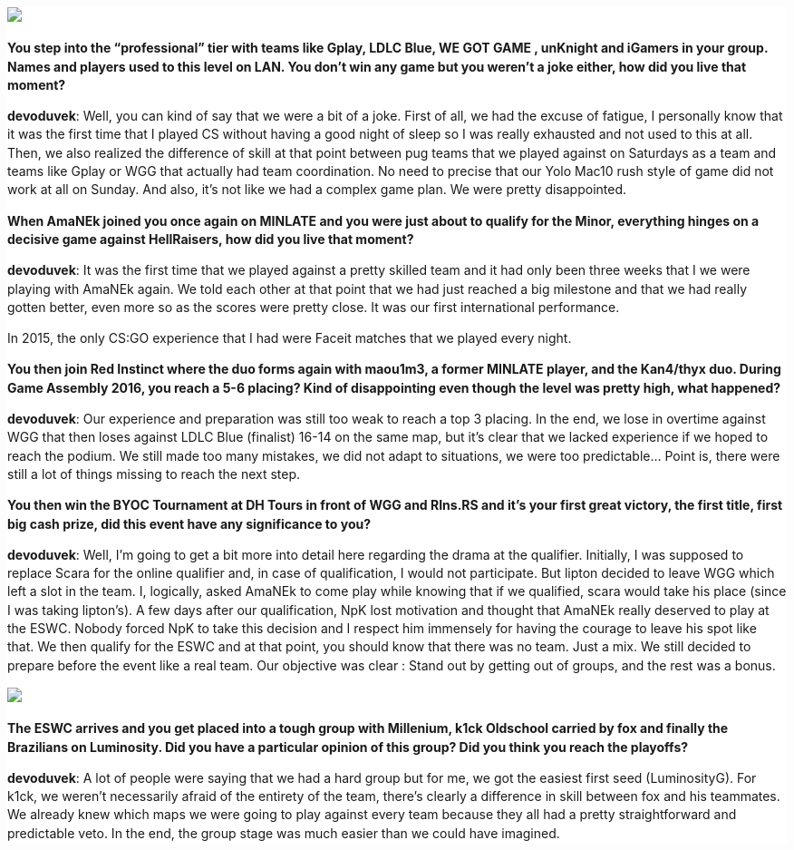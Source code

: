 ![](/storage/images/583ccb94d476b_1477641059245jpeg)

**You step into the “professional” tier with teams like Gplay, LDLC Blue, WE GOT GAME , unKnight and iGamers in your group. Names and players used to this level on LAN. You don’t win any game but you weren’t a joke either, how did you live that moment?** 

**devoduvek**: Well, you can kind of say that we were a bit of a joke. First of all, we had the excuse of fatigue, I personally know that it was the first time that I played CS without having a good night of sleep so I was really exhausted and not used to this at all. Then, we also realized the difference of skill at that point between pug teams that we played against on Saturdays as a team and teams like Gplay or WGG that actually had team coordination. No need to precise that our Yolo Mac10 rush style of game did not work at all on Sunday. And also, it’s not like we had a complex game plan. We were pretty disappointed.

**When AmaNEk joined you once again on MINLATE and you were just about to qualify for the Minor, everything hinges on a decisive game against HellRaisers, how did you live that moment?** 

**devoduvek**: It was the first time that we played against a pretty skilled team and it had only been three weeks that I we were playing with AmaNEk again. We told each other at that point that we had just reached a big milestone and that we had really gotten better, even more so as the scores were pretty close. It was our first international performance.

In 2015, the only CS:GO experience that I had were Faceit matches that we played every night. 

**You then join Red Instinct where the duo forms again with maou1m3, a former MINLATE player, and the Kan4/thyx duo. During Game Assembly 2016, you reach a 5-6 placing? Kind of disappointing even though the level was pretty high, what happened?** 

**devoduvek**: Our experience and preparation was still too weak to reach a top 3 placing. In the end, we lose in overtime against WGG that then loses against LDLC Blue (finalist) 16-14 on the same map, but it’s clear that we lacked experience if we hoped to reach the podium. We still made too many mistakes, we did not adapt to situations, we were too predictable… Point is, there were still a lot of things missing to reach the next step.

**You then win the BYOC Tournament at DH Tours in front of WGG and RIns.RS and it’s your first great victory, the first title, first big cash prize, did this event have any significance to you?** 

**devoduvek**: Well, I’m going to get a bit more into detail here regarding the drama at the qualifier. Initially, I was supposed to replace Scara for the online qualifier and, in case of qualification, I would not participate. But lipton decided to leave WGG which left a slot in the team. I, logically, asked AmaNEk to come play while knowing that if we qualified, scara would take his place (since I was taking lipton’s). A few days after our qualification, NpK lost motivation and thought that AmaNEk really deserved to play at the ESWC. Nobody forced NpK to take this decision and I respect him immensely for having the courage to leave his spot like that. We then qualify for the ESWC and at that point, you should know that there was no team. Just a mix. We still decided to prepare before the event like a real team. Our objective was clear : Stand out by getting out of groups, and the rest was a bonus.

![](/storage/images/583ccb46ef985_14777511327022jpeg)

**The ESWC arrives and you get placed into a tough group with Millenium, k1ck Oldschool carried by fox and finally the Brazilians on Luminosity. Did you have a particular opinion of this group? Did you think you reach the playoffs?** 

**devoduvek**: A lot of people were saying that we had a hard group but for me, we got the easiest first seed (LuminosityG). For k1ck, we weren’t necessarily afraid of the entirety of the team, there’s clearly a difference in skill between fox and his teammates. We already knew which maps we were going to play against every team because they all had a pretty straightforward and predictable veto. In the end, the group stage was much easier than we could have imagined.
